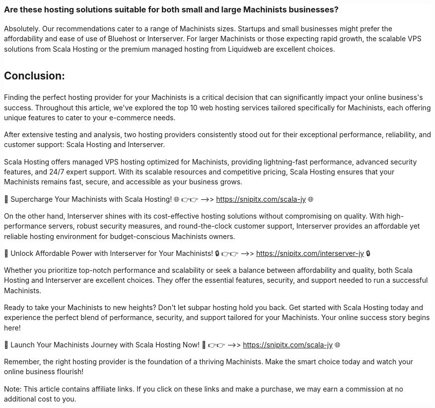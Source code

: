 ### Are these hosting solutions suitable for both small and large Machinists businesses? 
Absolutely. Our recommendations cater to a range of Machinists sizes. Startups and small businesses might prefer the affordability and ease of use of Bluehost or Interserver. For larger Machinists or those expecting rapid growth, the scalable VPS solutions from Scala Hosting or the premium managed hosting from Liquidweb are excellent choices.

## Conclusion:

Finding the perfect hosting provider for your Machinists is a critical decision that can significantly impact your online business's success. Throughout this article, we've explored the top 10 web hosting services tailored specifically for Machinists, each offering unique features to cater to your e-commerce needs.

After extensive testing and analysis, two hosting providers consistently stood out for their exceptional performance, reliability, and customer support: Scala Hosting and Interserver.

Scala Hosting offers managed VPS hosting optimized for Machinists, providing lightning-fast performance, advanced security features, and 24/7 expert support. With its scalable resources and competitive pricing, Scala Hosting ensures that your Machinists remains fast, secure, and accessible as your business grows.

🚀 Supercharge Your Machinists with Scala Hosting! 🌐
👉👉 -->> https://snipitx.com/scala-jy 🌐

On the other hand, Interserver shines with its cost-effective hosting solutions without compromising on quality. With high-performance servers, robust security measures, and round-the-clock customer support, Interserver provides an affordable yet reliable hosting environment for budget-conscious Machinists owners.

💸 Unlock Affordable Power with Interserver for Your Machinists! 🔒
👉👉 -->> https://snipitx.com/interserver-jy 🔒

Whether you prioritize top-notch performance and scalability or seek a balance between affordability and quality, both Scala Hosting and Interserver are excellent choices. They offer the essential features, security, and support needed to run a successful Machinists.

Ready to take your Machinists to new heights? Don't let subpar hosting hold you back. Get started with Scala Hosting today and experience the perfect blend of performance, security, and support tailored for your Machinists. Your online success story begins here!

🚀 Launch Your Machinists Journey with Scala Hosting Now! 🌟
👉👉 -->> https://snipitx.com/scala-jy 🌐

Remember, the right hosting provider is the foundation of a thriving Machinists. Make the smart choice today and watch your online business flourish!

Note: This article contains affiliate links. If you click on these links and make a purchase, we may earn a commission at no additional cost to you.